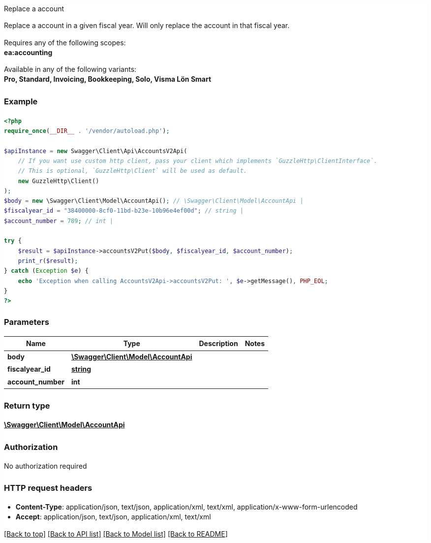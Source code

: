 Replace a account

Replace a account in a given fiscal year. Will only replace the account in that fiscal year.<p>Requires any of the following scopes: <br><b>ea:accounting</b></p><p>Available in any of the following variants: <br><b>Pro, Standard, Invoicing, Bookkeeping, Solo, Visma Lön Smart</b></p>

### Example
```php
<?php
require_once(__DIR__ . '/vendor/autoload.php');

$apiInstance = new Swagger\Client\Api\AccountsV2Api(
    // If you want use custom http client, pass your client which implements `GuzzleHttp\ClientInterface`.
    // This is optional, `GuzzleHttp\Client` will be used as default.
    new GuzzleHttp\Client()
);
$body = new \Swagger\Client\Model\AccountApi(); // \Swagger\Client\Model\AccountApi | 
$fiscalyear_id = "38400000-8cf0-11bd-b23e-10b96e4ef00d"; // string | 
$account_number = 789; // int | 

try {
    $result = $apiInstance->accountsV2Put($body, $fiscalyear_id, $account_number);
    print_r($result);
} catch (Exception $e) {
    echo 'Exception when calling AccountsV2Api->accountsV2Put: ', $e->getMessage(), PHP_EOL;
}
?>
```

### Parameters

Name | Type | Description  | Notes
------------- | ------------- | ------------- | -------------
 **body** | [**\Swagger\Client\Model\AccountApi**](../Model/AccountApi.md)|  |
 **fiscalyear_id** | [**string**](../Model/.md)|  |
 **account_number** | **int**|  |

### Return type

[**\Swagger\Client\Model\AccountApi**](../Model/AccountApi.md)

### Authorization

No authorization required

### HTTP request headers

 - **Content-Type**: application/json, text/json, application/xml, text/xml, application/x-www-form-urlencoded
 - **Accept**: application/json, text/json, application/xml, text/xml

[[Back to top]](#) [[Back to API list]](../../README.md#documentation-for-api-endpoints) [[Back to Model list]](../../README.md#documentation-for-models) [[Back to README]](../../README.md)
